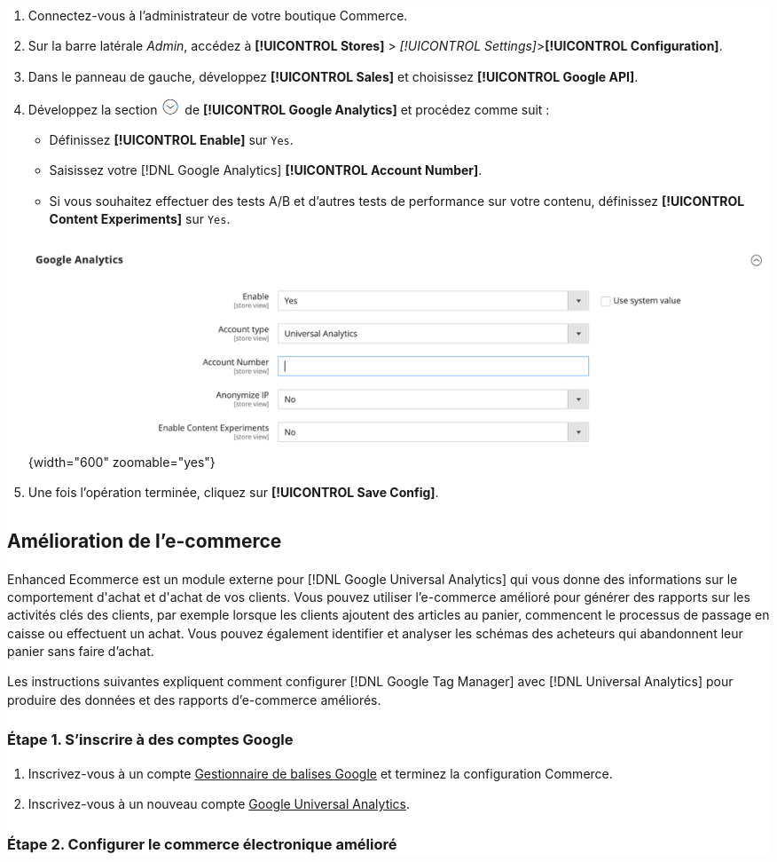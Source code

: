 1. Connectez-vous à l’administrateur de votre boutique Commerce.

1. Sur la barre latérale _Admin_, accédez à **[!UICONTROL Stores]** > _[!UICONTROL Settings]_>**[!UICONTROL Configuration]**.

1. Dans le panneau de gauche, développez **[!UICONTROL Sales]** et choisissez **[!UICONTROL Google API]**.

1. Développez la section ![Sélecteur d’extension](../assets/icon-display-expand.png) de **[!UICONTROL Google Analytics]** et procédez comme suit :

   - Définissez **[!UICONTROL Enable]** sur `Yes`.

   - Saisissez votre [!DNL Google Analytics] **[!UICONTROL Account Number]**.

   - Si vous souhaitez effectuer des tests A/B et d’autres tests de performance sur votre contenu, définissez **[!UICONTROL Content Experiments]** sur `Yes`.

   ![Configuration des ventes - API Google - Google Analytics](../configuration-reference/sales/assets/google-api-analytics-ee.png){width="600" zoomable="yes"}

1. Une fois l’opération terminée, cliquez sur **[!UICONTROL Save Config]**.

## Amélioration de l’e-commerce

Enhanced Ecommerce est un module externe pour [!DNL Google Universal Analytics] qui vous donne des informations sur le comportement d&#39;achat et d&#39;achat de vos clients. Vous pouvez utiliser l’e-commerce amélioré pour générer des rapports sur les activités clés des clients, par exemple lorsque les clients ajoutent des articles au panier, commencent le processus de passage en caisse ou effectuent un achat. Vous pouvez également identifier et analyser les schémas des acheteurs qui abandonnent leur panier sans faire d’achat.

Les instructions suivantes expliquent comment configurer [!DNL Google Tag Manager] avec [!DNL Universal Analytics] pour produire des données et des rapports d’e-commerce améliorés.

### Étape 1. S’inscrire à des comptes Google

1. Inscrivez-vous à un compte [Gestionnaire de balises Google](google-tag-manager.md) et terminez la configuration Commerce.

1. Inscrivez-vous à un nouveau compte [Google Universal Analytics][1].

### Étape 2. Configurer le commerce électronique amélioré


[1]: https://support.google.com/analytics/answer/2817075?hl=en